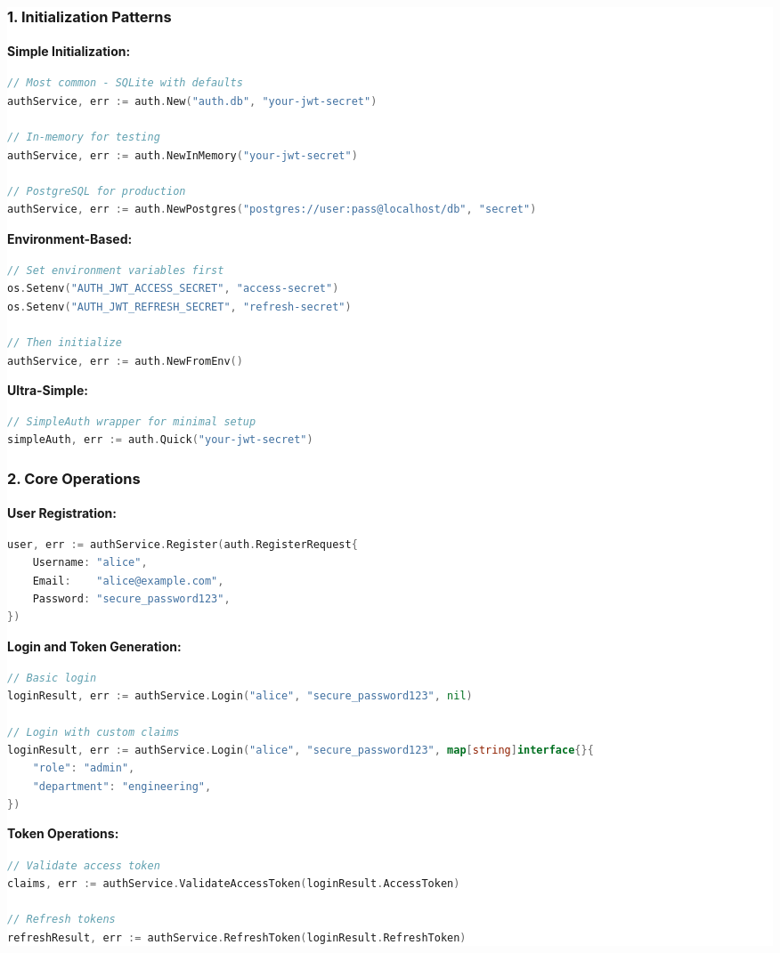 ### 1. Initialization Patterns

**Simple Initialization:**
```go
// Most common - SQLite with defaults
authService, err := auth.New("auth.db", "your-jwt-secret")

// In-memory for testing
authService, err := auth.NewInMemory("your-jwt-secret")

// PostgreSQL for production
authService, err := auth.NewPostgres("postgres://user:pass@localhost/db", "secret")
```

**Environment-Based:**
```go
// Set environment variables first
os.Setenv("AUTH_JWT_ACCESS_SECRET", "access-secret")
os.Setenv("AUTH_JWT_REFRESH_SECRET", "refresh-secret")

// Then initialize
authService, err := auth.NewFromEnv()
```

**Ultra-Simple:**
```go
// SimpleAuth wrapper for minimal setup
simpleAuth, err := auth.Quick("your-jwt-secret")
```

### 2. Core Operations

**User Registration:**
```go
user, err := authService.Register(auth.RegisterRequest{
    Username: "alice",
    Email:    "alice@example.com",
    Password: "secure_password123",
})
```

**Login and Token Generation:**
```go
// Basic login
loginResult, err := authService.Login("alice", "secure_password123", nil)

// Login with custom claims
loginResult, err := authService.Login("alice", "secure_password123", map[string]interface{}{
    "role": "admin",
    "department": "engineering",
})
```

**Token Operations:**
```go
// Validate access token
claims, err := authService.ValidateAccessToken(loginResult.AccessToken)

// Refresh tokens
refreshResult, err := authService.RefreshToken(loginResult.RefreshToken)
```
